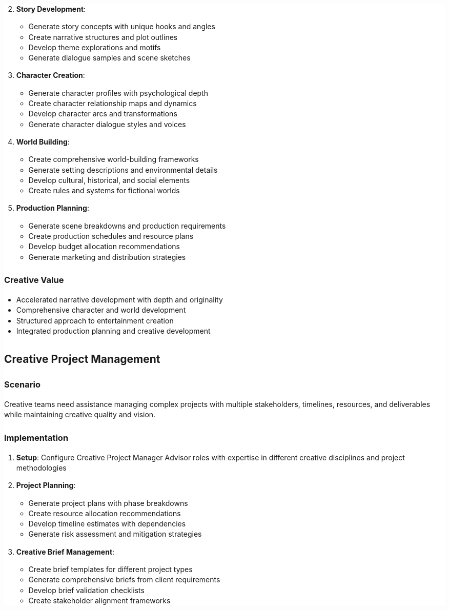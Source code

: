 2. **Story Development**:
   - Generate story concepts with unique hooks and angles
   - Create narrative structures and plot outlines
   - Develop theme explorations and motifs
   - Generate dialogue samples and scene sketches

3. **Character Creation**:
   - Generate character profiles with psychological depth
   - Create character relationship maps and dynamics
   - Develop character arcs and transformations
   - Generate character dialogue styles and voices

4. **World Building**:
   - Create comprehensive world-building frameworks
   - Generate setting descriptions and environmental details
   - Develop cultural, historical, and social elements
   - Create rules and systems for fictional worlds

5. **Production Planning**:
   - Generate scene breakdowns and production requirements
   - Create production schedules and resource plans
   - Develop budget allocation recommendations
   - Generate marketing and distribution strategies

### Creative Value
- Accelerated narrative development with depth and originality
- Comprehensive character and world development
- Structured approach to entertainment creation
- Integrated production planning and creative development

## Creative Project Management

### Scenario
Creative teams need assistance managing complex projects with multiple stakeholders, timelines, resources, and deliverables while maintaining creative quality and vision.

### Implementation

1. **Setup**: Configure Creative Project Manager Advisor roles with expertise in different creative disciplines and project methodologies

2. **Project Planning**:
   - Generate project plans with phase breakdowns
   - Create resource allocation recommendations
   - Develop timeline estimates with dependencies
   - Generate risk assessment and mitigation strategies

3. **Creative Brief Management**:
   - Create brief templates for different project types
   - Generate comprehensive briefs from client requirements
   - Develop brief validation checklists
   - Create stakeholder alignment frameworks
